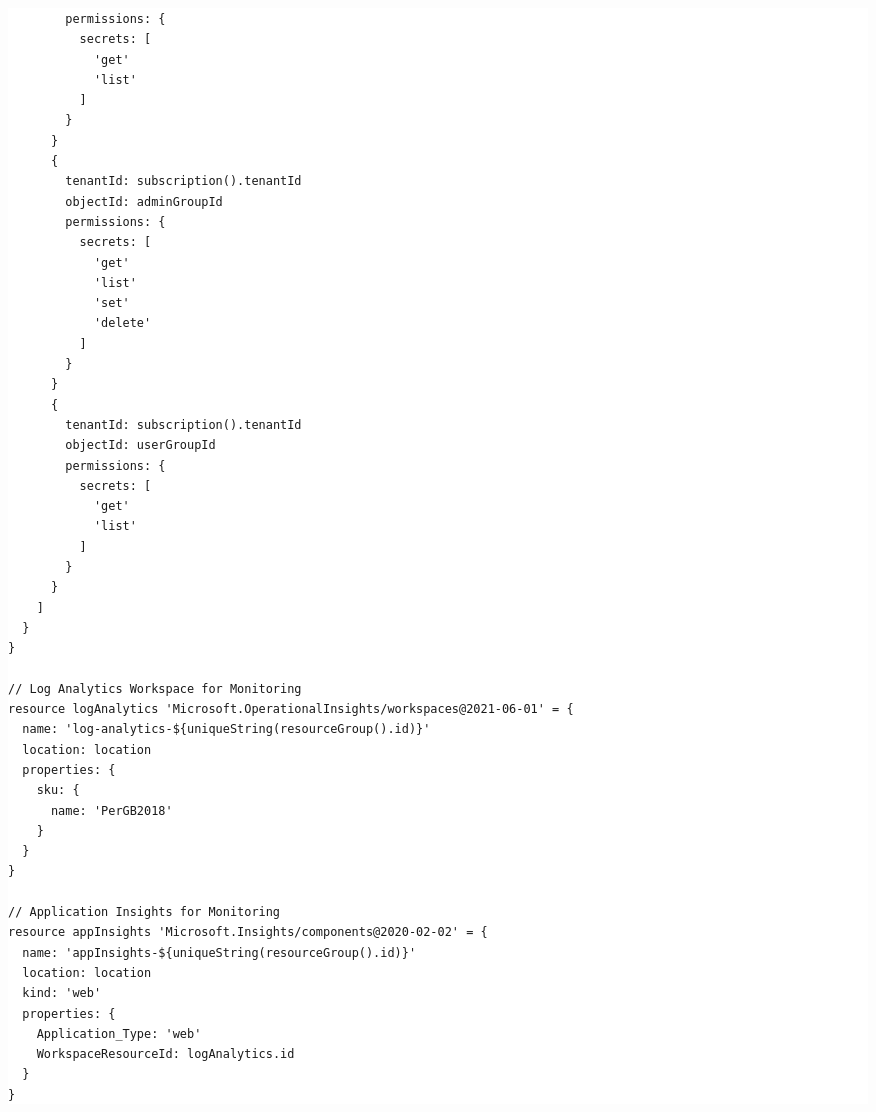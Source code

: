 ```bicep
        permissions: {
          secrets: [
            'get'
            'list'
          ]
        }
      }
      {
        tenantId: subscription().tenantId
        objectId: adminGroupId
        permissions: {
          secrets: [
            'get'
            'list'
            'set'
            'delete'
          ]
        }
      }
      {
        tenantId: subscription().tenantId
        objectId: userGroupId
        permissions: {
          secrets: [
            'get'
            'list'
          ]
        }
      }
    ]
  }
}

// Log Analytics Workspace for Monitoring
resource logAnalytics 'Microsoft.OperationalInsights/workspaces@2021-06-01' = {
  name: 'log-analytics-${uniqueString(resourceGroup().id)}'
  location: location
  properties: {
    sku: {
      name: 'PerGB2018'
    }
  }
}

// Application Insights for Monitoring
resource appInsights 'Microsoft.Insights/components@2020-02-02' = {
  name: 'appInsights-${uniqueString(resourceGroup().id)}'
  location: location
  kind: 'web'
  properties: {
    Application_Type: 'web'
    WorkspaceResourceId: logAnalytics.id
  }
}
```
